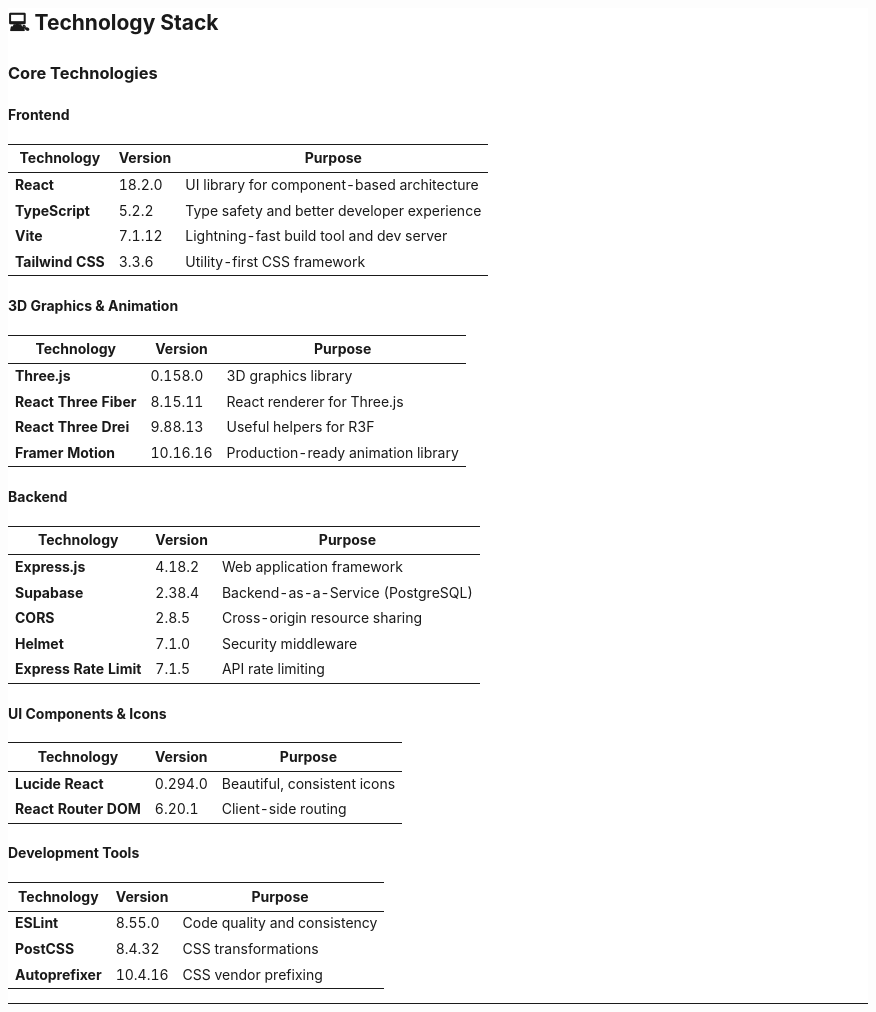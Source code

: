 
## 💻 Technology Stack

### **Core Technologies**

#### **Frontend**
| Technology | Version | Purpose |
|------------|---------|---------|
| **React** | 18.2.0 | UI library for component-based architecture |
| **TypeScript** | 5.2.2 | Type safety and better developer experience |
| **Vite** | 7.1.12 | Lightning-fast build tool and dev server |
| **Tailwind CSS** | 3.3.6 | Utility-first CSS framework |

#### **3D Graphics & Animation**
| Technology | Version | Purpose |
|------------|---------|---------|
| **Three.js** | 0.158.0 | 3D graphics library |
| **React Three Fiber** | 8.15.11 | React renderer for Three.js |
| **React Three Drei** | 9.88.13 | Useful helpers for R3F |
| **Framer Motion** | 10.16.16 | Production-ready animation library |

#### **Backend**
| Technology | Version | Purpose |
|------------|---------|---------|
| **Express.js** | 4.18.2 | Web application framework |
| **Supabase** | 2.38.4 | Backend-as-a-Service (PostgreSQL) |
| **CORS** | 2.8.5 | Cross-origin resource sharing |
| **Helmet** | 7.1.0 | Security middleware |
| **Express Rate Limit** | 7.1.5 | API rate limiting |

#### **UI Components & Icons**
| Technology | Version | Purpose |
|------------|---------|---------|
| **Lucide React** | 0.294.0 | Beautiful, consistent icons |
| **React Router DOM** | 6.20.1 | Client-side routing |

#### **Development Tools**
| Technology | Version | Purpose |
|------------|---------|---------|
| **ESLint** | 8.55.0 | Code quality and consistency |
| **PostCSS** | 8.4.32 | CSS transformations |
| **Autoprefixer** | 10.4.16 | CSS vendor prefixing |

---